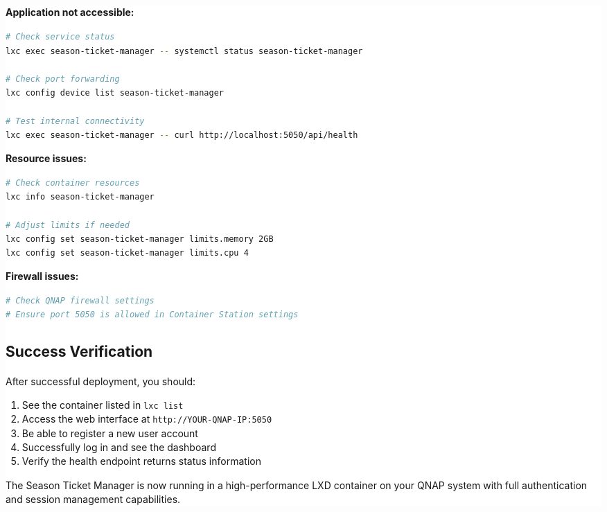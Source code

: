 **Application not accessible:**
```bash
# Check service status
lxc exec season-ticket-manager -- systemctl status season-ticket-manager

# Check port forwarding
lxc config device list season-ticket-manager

# Test internal connectivity
lxc exec season-ticket-manager -- curl http://localhost:5050/api/health
```

**Resource issues:**
```bash
# Check container resources
lxc info season-ticket-manager

# Adjust limits if needed
lxc config set season-ticket-manager limits.memory 2GB
lxc config set season-ticket-manager limits.cpu 4
```

**Firewall issues:**
```bash
# Check QNAP firewall settings
# Ensure port 5050 is allowed in Container Station settings
```

## Success Verification

After successful deployment, you should:
1. See the container listed in `lxc list`
2. Access the web interface at `http://YOUR-QNAP-IP:5050`
3. Be able to register a new user account
4. Successfully log in and see the dashboard
5. Verify the health endpoint returns status information

The Season Ticket Manager is now running in a high-performance LXD container on your QNAP system with full authentication and session management capabilities.